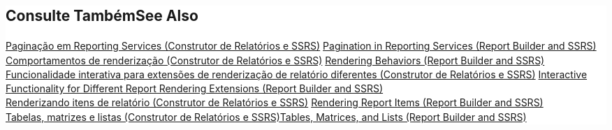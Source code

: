 ## <a name="see-also"></a><span data-ttu-id="75361-268">Consulte Também</span><span class="sxs-lookup"><span data-stu-id="75361-268">See Also</span></span>  
 <span data-ttu-id="75361-269">[Paginação em Reporting Services &#40;Construtor de Relatórios e SSRS&#41;](../report-design/pagination-in-reporting-services-report-builder-and-ssrs.md) </span><span class="sxs-lookup"><span data-stu-id="75361-269">[Pagination in Reporting Services &#40;Report Builder  and SSRS&#41;](../report-design/pagination-in-reporting-services-report-builder-and-ssrs.md) </span></span>  
 <span data-ttu-id="75361-270">[Comportamentos de renderização &#40;Construtor de Relatórios e SSRS&#41;](../report-design/rendering-behaviors-report-builder-and-ssrs.md) </span><span class="sxs-lookup"><span data-stu-id="75361-270">[Rendering Behaviors &#40;Report Builder  and SSRS&#41;](../report-design/rendering-behaviors-report-builder-and-ssrs.md) </span></span>  
 <span data-ttu-id="75361-271">[Funcionalidade interativa para extensões de renderização de relatório diferentes &#40;Construtor de Relatórios e SSRS&#41;](interactive-functionality-different-report-rendering-extensions.md) </span><span class="sxs-lookup"><span data-stu-id="75361-271">[Interactive Functionality for Different Report Rendering Extensions &#40;Report Builder and SSRS&#41;](interactive-functionality-different-report-rendering-extensions.md) </span></span>  
 <span data-ttu-id="75361-272">[Renderizando itens de relatório &#40;Construtor de Relatórios e SSRS&#41;](../report-design/rendering-report-items-report-builder-and-ssrs.md) </span><span class="sxs-lookup"><span data-stu-id="75361-272">[Rendering Report Items &#40;Report Builder and SSRS&#41;](../report-design/rendering-report-items-report-builder-and-ssrs.md) </span></span>  
 [<span data-ttu-id="75361-273">Tabelas, matrizes e listas &#40;Construtor de Relatórios e SSRS&#41;</span><span class="sxs-lookup"><span data-stu-id="75361-273">Tables, Matrices, and Lists &#40;Report Builder and SSRS&#41;</span></span>](../report-design/create-invoices-and-forms-with-lists-report-builder-and-ssrs.md)  
